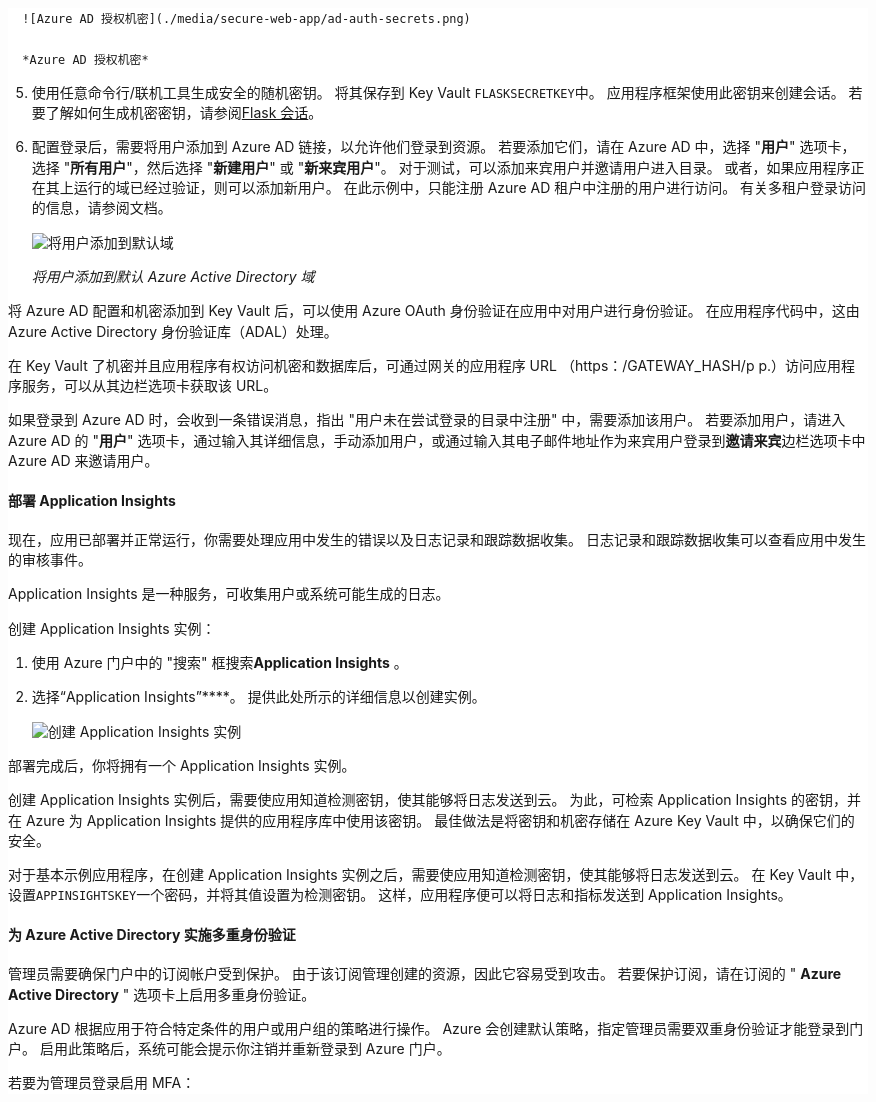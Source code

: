      ![Azure AD 授权机密](./media/secure-web-app/ad-auth-secrets.png)

      *Azure AD 授权机密*

   5. 使用任意命令行/联机工具生成安全的随机密钥。 将其保存到 Key Vault `FLASKSECRETKEY`中。 应用程序框架使用此密钥来创建会话。
        若要了解如何生成机密密钥，请参阅[Flask 会话](http://flask.pocoo.org/docs/1.0/quickstart/#sessions)。

5. 配置登录后，需要将用户添加到 Azure AD 链接，以允许他们登录到资源。 若要添加它们，请在 Azure AD 中，选择 "**用户**" 选项卡，选择 "**所有用户**"，然后选择 "**新建用户**" 或 "**新来宾用户**"。 对于测试，可以添加来宾用户并邀请用户进入目录。 或者，如果应用程序正在其上运行的域已经过验证，则可以添加新用户。 在此示例中，只能注册 Azure AD 租户中注册的用户进行访问。 有关多租户登录访问的信息，请参阅文档。

   ![将用户添加到默认域](./media/secure-web-app/ad-auth-add-user.png)

   *将用户添加到默认 Azure Active Directory 域*

将 Azure AD 配置和机密添加到 Key Vault 后，可以使用 Azure OAuth 身份验证在应用中对用户进行身份验证。
在应用程序代码中，这由 Azure Active Directory 身份验证库（ADAL）处理。

在 Key Vault 了机密并且应用程序有权访问机密和数据库后，可通过网关的应用程序 URL （https：\/GATEWAY_HASH/p p.）访问应用程序服务，可以从其边栏选项卡获取该 URL。

如果登录到 Azure AD 时，会收到一条错误消息，指出 "用户未在尝试登录的目录中注册" 中，需要添加该用户。 若要添加用户，请进入 Azure AD 的 "**用户**" 选项卡，通过输入其详细信息，手动添加用户，或通过输入其电子邮件地址作为来宾用户登录到**邀请来宾**边栏选项卡中 Azure AD 来邀请用户。

#### <a name="deploy-application-insights"></a>部署 Application Insights
现在，应用已部署并正常运行，你需要处理应用中发生的错误以及日志记录和跟踪数据收集。
日志记录和跟踪数据收集可以查看应用中发生的审核事件。

Application Insights 是一种服务，可收集用户或系统可能生成的日志。

创建 Application Insights 实例：

1. 使用 Azure 门户中的 "搜索" 框搜索**Application Insights** 。
2. 选择“Application Insights”****。 提供此处所示的详细信息以创建实例。

   ![创建 Application Insights 实例](./media/secure-web-app/app-insights-data.png)

部署完成后，你将拥有一个 Application Insights 实例。

创建 Application Insights 实例后，需要使应用知道检测密钥，使其能够将日志发送到云。 为此，可检索 Application Insights 的密钥，并在 Azure 为 Application Insights 提供的应用程序库中使用该密钥。 最佳做法是将密钥和机密存储在 Azure Key Vault 中，以确保它们的安全。

对于基本示例应用程序，在创建 Application Insights 实例之后，需要使应用知道检测密钥，使其能够将日志发送到云。
在 Key Vault 中，设置`APPINSIGHTSKEY`一个密码，并将其值设置为检测密钥。 这样，应用程序便可以将日志和指标发送到 Application Insights。

#### <a name="implement-multi-factor-authentication-for-azure-active-directory"></a>为 Azure Active Directory 实施多重身份验证

管理员需要确保门户中的订阅帐户受到保护。 由于该订阅管理创建的资源，因此它容易受到攻击。 若要保护订阅，请在订阅的 " **Azure Active Directory** " 选项卡上启用多重身份验证。

Azure AD 根据应用于符合特定条件的用户或用户组的策略进行操作。
Azure 会创建默认策略，指定管理员需要双重身份验证才能登录到门户。
启用此策略后，系统可能会提示你注销并重新登录到 Azure 门户。

若要为管理员登录启用 MFA：
